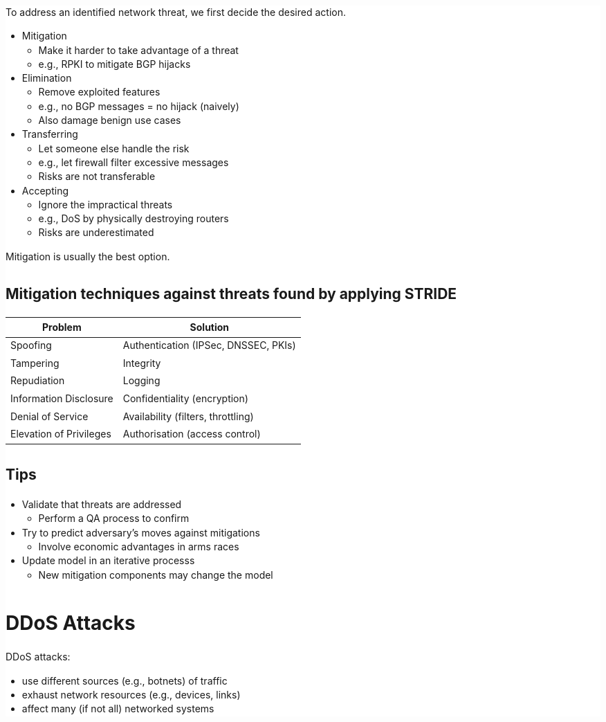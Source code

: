 To address an identified network threat, we first decide the desired action.

- Mitigation
  - Make it harder to take advantage of a threat
  - e.g., RPKI to mitigate BGP hijacks
- Elimination
  - Remove exploited features
  - e.g., no BGP messages = no hijack (naively)
  - Also damage benign use cases
- Transferring
  - Let someone else handle the risk
  - e.g., let firewall filter excessive messages
  - Risks are not transferable
- Accepting
  - Ignore the impractical threats
  - e.g., DoS by physically destroying routers
  - Risks are underestimated

Mitigation is usually the best option.

## Mitigation techniques against threats found by applying STRIDE

| Problem                 | Solution                             |
| ----------------------- | ------------------------------------ |
| Spoofing                | Authentication (IPSec, DNSSEC, PKIs) |
| Tampering               | Integrity                            |
| Repudiation             | Logging                              |
| Information Disclosure  | Confidentiality (encryption)         |
| Denial of Service       | Availability (filters, throttling)   |
| Elevation of Privileges | Authorisation (access control)       |

## Tips

- Validate that threats are addressed
  - Perform a QA process to confirm
- Try to predict adversary’s moves against mitigations
  - Involve economic advantages in arms races
- Update model in an iterative processs
  - New mitigation components may change the model

# DDoS Attacks

DDoS attacks:

- use different sources (e.g., botnets) of traffic
- exhaust network resources (e.g., devices, links)
- affect many (if not all) networked systems
